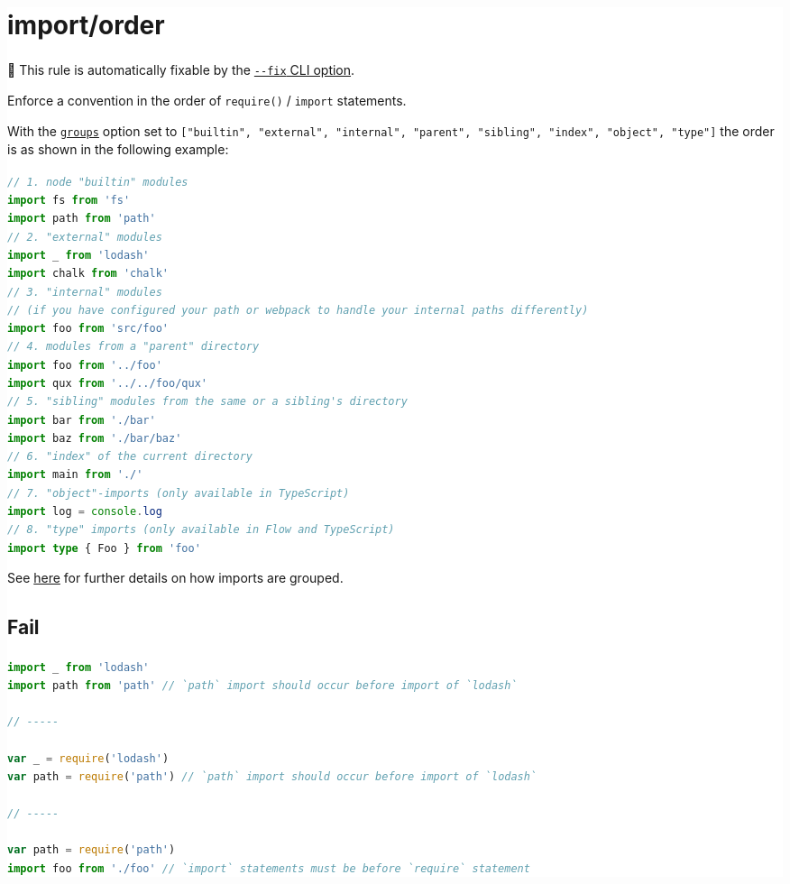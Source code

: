 # import/order

🔧 This rule is automatically fixable by the [`--fix` CLI option](https://eslint.org/docs/latest/user-guide/command-line-interface#--fix).



Enforce a convention in the order of `require()` / `import` statements.

With the [`groups`][18] option set to `["builtin", "external", "internal", "parent", "sibling", "index", "object", "type"]` the order is as shown in the following example:

```ts
// 1. node "builtin" modules
import fs from 'fs'
import path from 'path'
// 2. "external" modules
import _ from 'lodash'
import chalk from 'chalk'
// 3. "internal" modules
// (if you have configured your path or webpack to handle your internal paths differently)
import foo from 'src/foo'
// 4. modules from a "parent" directory
import foo from '../foo'
import qux from '../../foo/qux'
// 5. "sibling" modules from the same or a sibling's directory
import bar from './bar'
import baz from './bar/baz'
// 6. "index" of the current directory
import main from './'
// 7. "object"-imports (only available in TypeScript)
import log = console.log
// 8. "type" imports (only available in Flow and TypeScript)
import type { Foo } from 'foo'
```

See [here][3] for further details on how imports are grouped.

## Fail

```ts
import _ from 'lodash'
import path from 'path' // `path` import should occur before import of `lodash`

// -----

var _ = require('lodash')
var path = require('path') // `path` import should occur before import of `lodash`

// -----

var path = require('path')
import foo from './foo' // `import` statements must be before `require` statement
```


[3]: #how-imports-are-grouped
[4]: https://nodejs.org/api/esm.html#terminology
[5]: #warnonunassignedimports
[6]: https://www.typescriptlang.org/docs/handbook/release-notes/typescript-3-8.html#type-only-imports-and-export
[7]: #sorttypesgroup
[8]: #pathgroups
[9]: #pathgroupsexcludedimporttypes
[10]: https://www.npmjs.com/package/is-core-module
[11]: ../../README.md#importcore-modules
[12]: https://www.npmjs.com/package/package-up
[13]: #pathgroup
[14]: https://www.npmjs.com/package/minimatch
[16]: https://www.npmjs.com/package/minimatch#features
[17]: https://www.npmjs.com/package/minimatch#options
[18]: #groups
[20]: #newlines-between
[21]: https://eslint.org/docs/latest/rules/no-multiple-empty-lines
[22]: https://prettier.io
[23]: https://www.typescriptlang.org/docs/handbook/release-notes/typescript-4-5.html#type-modifiers-on-import-names
[25]: #consolidateislands
[27]: #newlines-between-types
[28]: ../../README.md#importinternal-regex
[29]: ../../README.md#importexternal-module-folders
[30]: #alphabetize
[31]: https://webpack.js.org/guides/tree-shaking#mark-the-file-as-side-effect-free
[32]: #distinctgroup
[33]: #named